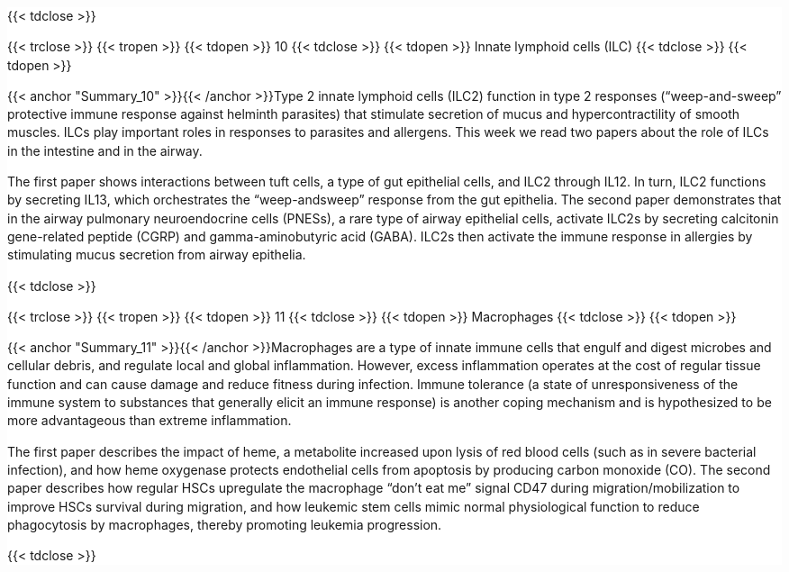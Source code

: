 
{{< tdclose >}}

{{< trclose >}}
{{< tropen >}}
{{< tdopen >}}
10
{{< tdclose >}}
{{< tdopen >}}
Innate lymphoid cells (ILC)
{{< tdclose >}}
{{< tdopen >}}


{{< anchor "Summary_10" >}}{{< /anchor >}}Type 2 innate lymphoid cells (ILC2) function in type 2 responses (“weep-and-sweep” protective immune response against helminth parasites) that stimulate secretion of mucus and hypercontractility of smooth muscles. ILCs play important roles in responses to parasites and allergens. This week we read two papers about the role of ILCs in the intestine and in the airway.

The first paper shows interactions between tuft cells, a type of gut epithelial cells, and ILC2 through IL12. In turn, ILC2 functions by secreting IL13, which orchestrates the “weep-andsweep” response from the gut epithelia. The second paper demonstrates that in the airway pulmonary neuroendocrine cells (PNESs), a rare type of airway epithelial cells, activate ILC2s by secreting calcitonin gene-related peptide (CGRP) and gamma-aminobutyric acid (GABA). ILC2s then activate the immune response in allergies by stimulating mucus secretion from airway epithelia.


{{< tdclose >}}

{{< trclose >}}
{{< tropen >}}
{{< tdopen >}}
11
{{< tdclose >}}
{{< tdopen >}}
Macrophages
{{< tdclose >}}
{{< tdopen >}}


{{< anchor "Summary_11" >}}{{< /anchor >}}Macrophages are a type of innate immune cells that engulf and digest microbes and cellular debris, and regulate local and global inflammation. However, excess inflammation operates at the cost of regular tissue function and can cause damage and reduce fitness during infection. Immune tolerance (a state of unresponsiveness of the immune system to substances that generally elicit an immune response) is another coping mechanism and is hypothesized to be more advantageous than extreme inflammation.

The first paper describes the impact of heme, a metabolite increased upon lysis of red blood cells (such as in severe bacterial infection), and how heme oxygenase protects endothelial cells from apoptosis by producing carbon monoxide (CO). The second paper describes how regular HSCs upregulate the macrophage “don’t eat me” signal CD47 during migration/mobilization to improve HSCs survival during migration, and how leukemic stem cells mimic normal physiological function to reduce phagocytosis by macrophages, thereby promoting leukemia progression.


{{< tdclose >}}
